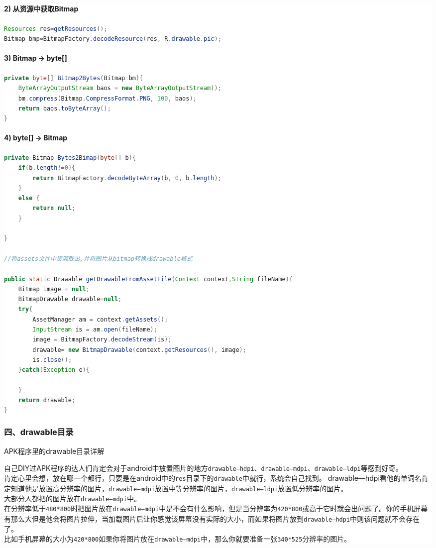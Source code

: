 #### 2) 从资源中获取Bitmap

```java
Resources res=getResources();
Bitmap bmp=BitmapFactory.decodeResource(res, R.drawable.pic);
```
 

#### 3) Bitmap → byte[]

```java
private byte[] Bitmap2Bytes(Bitmap bm){
    ByteArrayOutputStream baos = new ByteArrayOutputStream();
    bm.compress(Bitmap.CompressFormat.PNG, 100, baos);
    return baos.toByteArray();
}
```

#### 4) byte[] → Bitmap

```java
private Bitmap Bytes2Bimap(byte[] b){
    if(b.length!=0){
        return BitmapFactory.decodeByteArray(b, 0, b.length);
    }
    else {
        return null;
    }

}

//将assets文件中资源取出,并将图片从bitmap转换成drawable格式

public static Drawable getDrawableFromAssetFile(Context context,String fileName){
    Bitmap image = null;
    BitmapDrawable drawable=null;
    try{
        AssetManager am = context.getAssets();
        InputStream is = am.open(fileName);
        image = BitmapFactory.decodeStream(is);
        drawable= new BitmapDrawable(context.getResources(), image);
        is.close();
    }catch(Exception e){
    
    }
    return drawable;
}
```

### 四、drawable目录

APK程序里的drawable目录详解

自己DIY过APK程序的达人们肯定会对于android中放置图片的地方`drawable—hdpi`、`drawable—mdpi`、`drawable—ldpi`等感到好奇。  
肯定心里会想，放在哪一个都行，只要是在android中的`res`目录下的`drawable`中就行，系统会自己找到。 
drawable—hdpi看他的单词名肯定知道他是放置高分辨率的图片，`drawable—mdpi`放置中等分辨率的图片，`drawable—ldpi`放置低分辨率的图片。  
大部分人都把的图片放在`drawable—mdpi`中。  
在分辨率低于`480*800`时把图片放在`drawable—mdpi`中是不会有什么影响，但是当分辨率为`420*800`或高于它时就会出问题了。你的手机屏幕有那么大但是他会将图片拉伸，当加载图片后让你感觉该屏幕没有实际的大小，而如果将图片放到`drawable—hdpi`中则该问题就不会存在了。  
比如手机屏幕的大小为`420*800`如果你将图片放在`drawable—mdpi`中，那么你就要准备一张`340*525`分辨率的图片。
